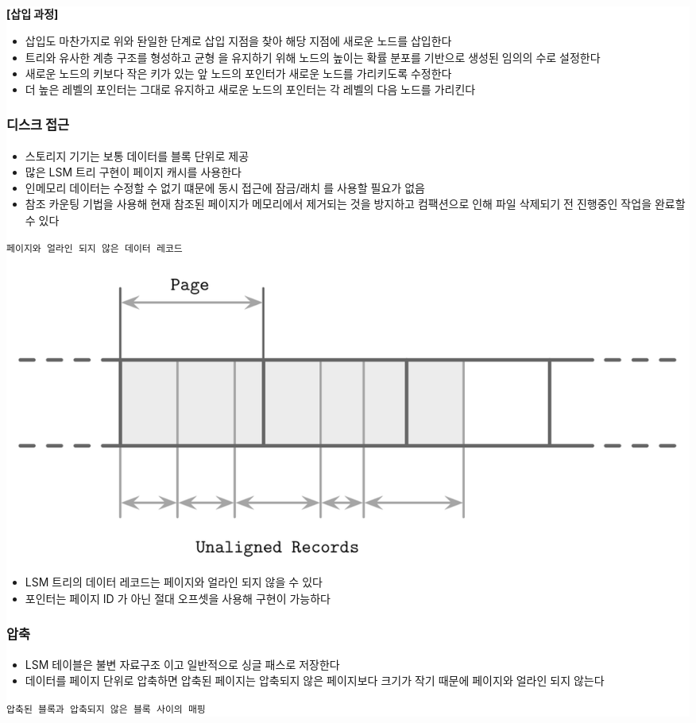 **[삽입 과정]**
- 삽입도 마찬가지로 위와 돤일한 단계로 삽입 지점을 찾아 해당 지점에 새로운 노드를 삽입한다
- 트리와 유사한 계층 구조를 형성하고 균형 을 유지하기 위해 노드의 높이는 확률 분포를 기반으로 생성된 임의의 수로 설정한다
- 새로운 노드의 키보다 작은 키가 있는 앞 노드의 포인터가 새로운 노드를 가리키도록 수정한다
- 더 높은 레벨의 포인터는 그대로 유지하고 새로운 노드의 포인터는 각 레벨의 다음 노드를 가리킨다

### 디스크 접근
- 스토리지 기기는 보통 데이터를 블록 단위로 제공
- 많은 LSM 트리 구현이 페이지 캐시를 사용한다
- 인메모리 데이터는 수정할 수 없기 떄문에 동시 접근에 잠금/래치 를 사용할 필요가 없음
- 참조 카운팅 기법을 사용해 현재 참조된 페이지가 메모리에서 제거되는 것을 방지하고 컴팩션으로 인해 파일 삭제되기 전 진행중인 작업을 완료할 수 있다

`페이지와 얼라인 되지 않은 데이터 레코드`

![Unaligned Data Record](./images/database_internals_unalinged_data_records.png)
- LSM 트리의 데이터 레코드는 페이지와 얼라인 되지 않을 수 있다
- 포인터는 페이지 ID 가 아닌 절대 오프셋을 사용해 구현이 가능하다

### 압축
- LSM 테이블은 불변 자료구조 이고 일반적으로 싱글 패스로 저장한다
- 데이터를 페이지 단위로 압축하면 압축된 페이지는 압축되지 않은 페이지보다 크기가 작기 때문에 페이지와 얼라인 되지 않는다

`압축된 블록과 압축되지 않은 블록 사이의 매핑`
